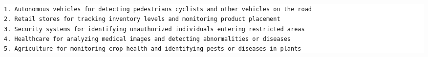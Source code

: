 ```
1. Autonomous vehicles for detecting pedestrians cyclists and other vehicles on the road
2. Retail stores for tracking inventory levels and monitoring product placement
3. Security systems for identifying unauthorized individuals entering restricted areas
4. Healthcare for analyzing medical images and detecting abnormalities or diseases
5. Agriculture for monitoring crop health and identifying pests or diseases in plants
```
